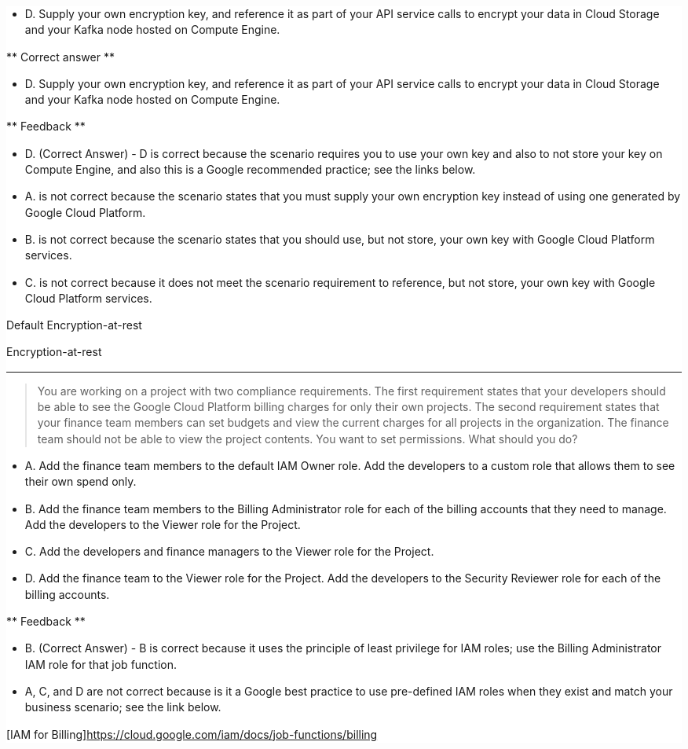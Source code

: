 * D. Supply your own encryption key, and reference it as part of your API service calls to encrypt your data in Cloud Storage and your Kafka node hosted on Compute Engine.

** Correct answer **

* D. Supply your own encryption key, and reference it as part of your API service calls to encrypt your data in Cloud Storage and your Kafka node hosted on Compute Engine.

** Feedback **

* D. (Correct Answer) - D is correct because the scenario requires you to use your own key and also to not store your key on Compute Engine, and also this is a Google recommended practice; see the links below.

* A. is not correct because the scenario states that you must supply your own encryption key instead of using one generated by Google Cloud Platform.

* B. is not correct because the scenario states that you should use, but not store, your own key with Google Cloud Platform services.

* C. is not correct because it does not meet the scenario requirement to reference, but not store, your own key with Google Cloud Platform services.

Default Encryption-at-rest

Encryption-at-rest

---
> You are working on a project with two compliance requirements. The first requirement states that your developers should be able to see the Google Cloud Platform billing charges for only their own projects. The second requirement states that your finance team members can set budgets and view the current charges for all projects in the organization. The finance team should not be able to view the project contents. You want to set permissions. What should you do?

* A. Add the finance team members to the default IAM Owner role. Add the developers to a custom role that allows them to see their own spend only.

* B. Add the finance team members to the Billing Administrator role for each of the billing accounts that they need to manage. Add the developers to the Viewer role for the Project.

* C. Add the developers and finance managers to the Viewer role for the Project.

* D. Add the finance team to the Viewer role for the Project. Add the developers to the Security Reviewer role for each of the billing accounts.

** Feedback **

* B. (Correct Answer) - B is correct because it uses the principle of least privilege for IAM roles; use the Billing Administrator IAM role for that job function.

* A, C, and D are not correct because is it a Google best practice to use pre-defined IAM roles when they exist and match your business scenario; see the link below.

[IAM for Billing]https://cloud.google.com/iam/docs/job-functions/billing
